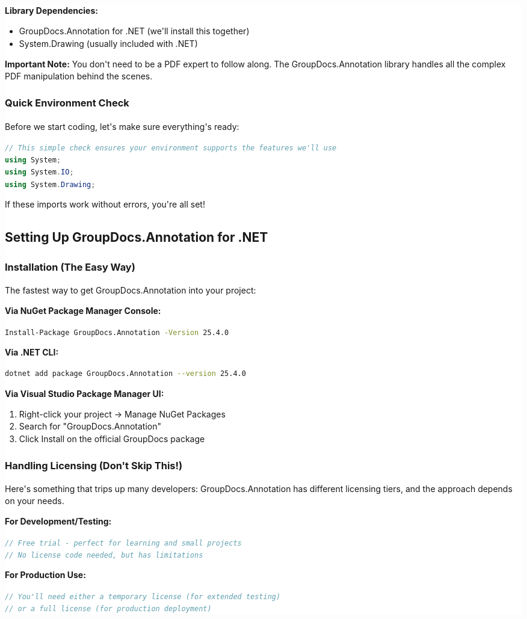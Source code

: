 **Library Dependencies:**
- GroupDocs.Annotation for .NET (we'll install this together)
- System.Drawing (usually included with .NET)

**Important Note:** You don't need to be a PDF expert to follow along. The GroupDocs.Annotation library handles all the complex PDF manipulation behind the scenes.

### Quick Environment Check

Before we start coding, let's make sure everything's ready:

```csharp
// This simple check ensures your environment supports the features we'll use
using System;
using System.IO;
using System.Drawing;
```

If these imports work without errors, you're all set!

## Setting Up GroupDocs.Annotation for .NET

### Installation (The Easy Way)

The fastest way to get GroupDocs.Annotation into your project:

**Via NuGet Package Manager Console:**
```bash
Install-Package GroupDocs.Annotation -Version 25.4.0
```

**Via .NET CLI:**
```bash
dotnet add package GroupDocs.Annotation --version 25.4.0
```

**Via Visual Studio Package Manager UI:**
1. Right-click your project → Manage NuGet Packages
2. Search for "GroupDocs.Annotation"
3. Click Install on the official GroupDocs package

### Handling Licensing (Don't Skip This!)

Here's something that trips up many developers: GroupDocs.Annotation has different licensing tiers, and the approach depends on your needs.

**For Development/Testing:**
```csharp
// Free trial - perfect for learning and small projects
// No license code needed, but has limitations
```

**For Production Use:**
```csharp
// You'll need either a temporary license (for extended testing)
// or a full license (for production deployment)
```
